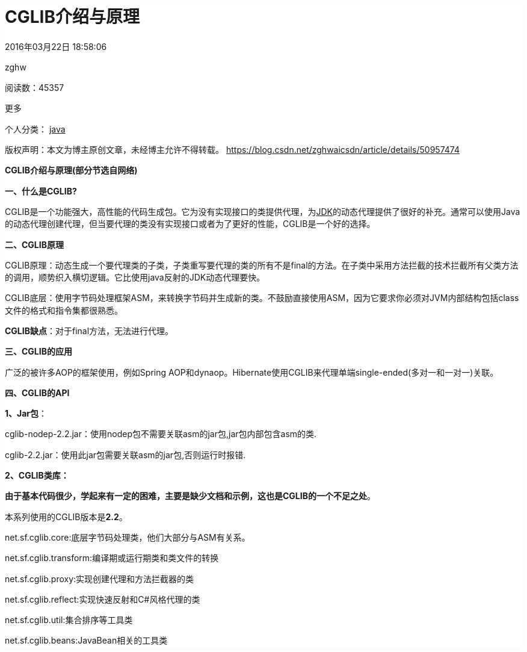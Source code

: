# CGLIB介绍与原理

2016年03月22日 18:58:06

 

zghw

 

阅读数：45357

更多

个人分类： [java](https://blog.csdn.net/zghwaicsdn/article/category/2702615)

版权声明：本文为博主原创文章，未经博主允许不得转载。	https://blog.csdn.net/zghwaicsdn/article/details/50957474

**CGLIB介绍与原理(部分节选自网络)**

**一、什么是CGLIB?**

CGLIB是一个功能强大，高性能的代码生成包。它为没有实现接口的类提供代理，为[JDK](https://www.baidu.com/s?wd=JDK&tn=24004469_oem_dg&rsv_dl=gh_pl_sl_csd)的动态代理提供了很好的补充。通常可以使用Java的动态代理创建代理，但当要代理的类没有实现接口或者为了更好的性能，CGLIB是一个好的选择。

**二、CGLIB原理**

CGLIB原理：动态生成一个要代理类的子类，子类重写要代理的类的所有不是final的方法。在子类中采用方法拦截的技术拦截所有父类方法的调用，顺势织入横切逻辑。它比使用java反射的JDK动态代理要快。

CGLIB底层：使用字节码处理框架ASM，来转换字节码并生成新的类。不鼓励直接使用ASM，因为它要求你必须对JVM内部结构包括class文件的格式和指令集都很熟悉。

**CGLIB缺点**：对于final方法，无法进行代理。

**三、CGLIB的应用**

广泛的被许多AOP的框架使用，例如Spring AOP和dynaop。Hibernate使用CGLIB来代理单端single-ended(多对一和一对一)关联。

**四、CGLIB的API**

**1、Jar包**：

cglib-nodep-2.2.jar：使用nodep包不需要关联asm的jar包,jar包内部包含asm的类.

cglib-2.2.jar：使用此jar包需要关联asm的jar包,否则运行时报错.

**2、CGLIB类库：**

**由于基本代码很少，学起来有一定的困难，主要是缺少文档和示例，这也是CGLIB的一个不足之处**。

本系列使用的CGLIB版本是**2.2**。

net.sf.cglib.core:底层字节码处理类，他们大部分与ASM有关系。

net.sf.cglib.transform:编译期或运行期类和类文件的转换

net.sf.cglib.proxy:实现创建代理和方法拦截器的类

net.sf.cglib.reflect:实现快速反射和C#风格代理的类

net.sf.cglib.util:集合排序等工具类

net.sf.cglib.beans:JavaBean相关的工具类
